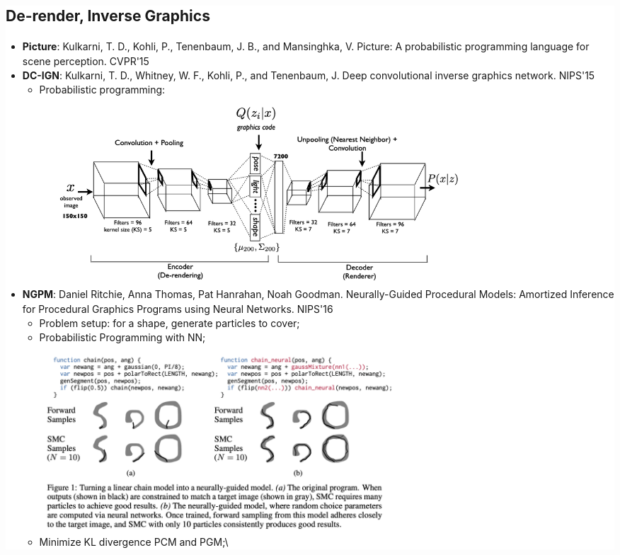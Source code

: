 ## De-render, Inverse Graphics
- **Picture**: Kulkarni, T. D., Kohli, P., Tenenbaum, J. B., and Mansinghka, V. Picture: A probabilistic programming language for scene perception. CVPR'15
- **DC-IGN**: Kulkarni, T. D., Whitney, W. F., Kohli, P., and Tenenbaum, J. Deep convolutional inverse graphics network. NIPS'15
	- Probabilistic programming:\
		<img src="/Composition/images/2d/dc_ign.png" alt="drawing" width="600"/>
- **NGPM**: Daniel Ritchie, Anna Thomas, Pat Hanrahan, Noah Goodman. Neurally-Guided Procedural Models: Amortized Inference for Procedural Graphics Programs using Neural Networks. NIPS'16
	- Problem setup: for a shape, generate particles to cover;
	- Probabilistic Programming with NN;\
		<img src = '/Composition/images/2d/ngpm1.png' width = '500'>
	- Minimize KL divergence PCM and PGM;\